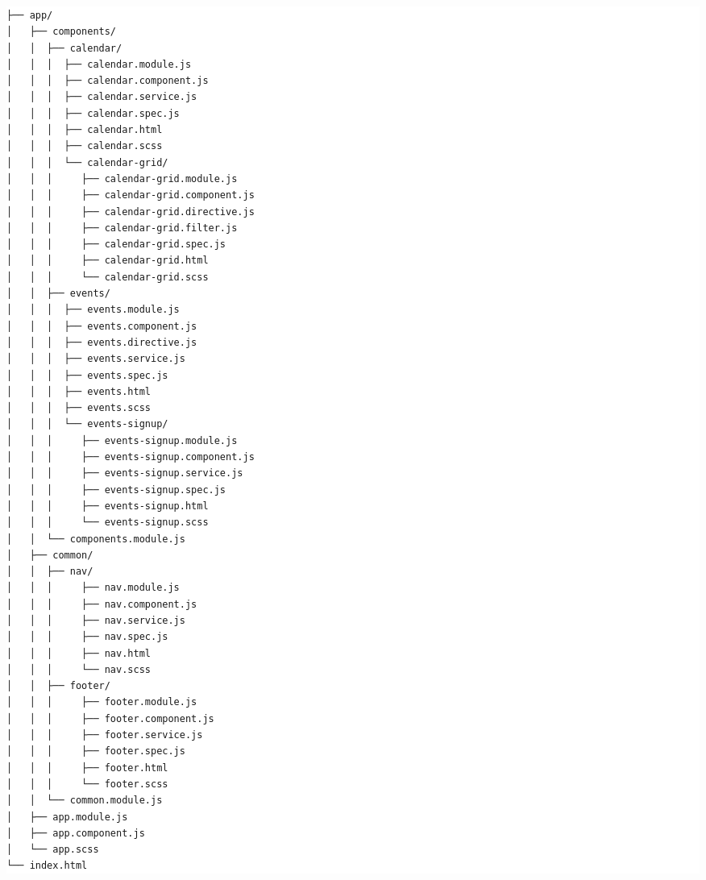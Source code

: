 
```
├── app/
│   ├── components/
│   │  ├── calendar/
│   │  │  ├── calendar.module.js
│   │  │  ├── calendar.component.js
│   │  │  ├── calendar.service.js
│   │  │  ├── calendar.spec.js
│   │  │  ├── calendar.html
│   │  │  ├── calendar.scss
│   │  │  └── calendar-grid/
│   │  │     ├── calendar-grid.module.js
│   │  │     ├── calendar-grid.component.js
│   │  │     ├── calendar-grid.directive.js
│   │  │     ├── calendar-grid.filter.js
│   │  │     ├── calendar-grid.spec.js
│   │  │     ├── calendar-grid.html
│   │  │     └── calendar-grid.scss
│   │  ├── events/
│   │  │  ├── events.module.js
│   │  │  ├── events.component.js
│   │  │  ├── events.directive.js
│   │  │  ├── events.service.js
│   │  │  ├── events.spec.js
│   │  │  ├── events.html
│   │  │  ├── events.scss
│   │  │  └── events-signup/
│   │  │     ├── events-signup.module.js
│   │  │     ├── events-signup.component.js
│   │  │     ├── events-signup.service.js
│   │  │     ├── events-signup.spec.js
│   │  │     ├── events-signup.html
│   │  │     └── events-signup.scss
│   │  └── components.module.js
│   ├── common/
│   │  ├── nav/
│   │  │     ├── nav.module.js
│   │  │     ├── nav.component.js
│   │  │     ├── nav.service.js
│   │  │     ├── nav.spec.js
│   │  │     ├── nav.html
│   │  │     └── nav.scss
│   │  ├── footer/
│   │  │     ├── footer.module.js
│   │  │     ├── footer.component.js
│   │  │     ├── footer.service.js
│   │  │     ├── footer.spec.js
│   │  │     ├── footer.html
│   │  │     └── footer.scss
│   │  └── common.module.js
│   ├── app.module.js
│   ├── app.component.js
│   └── app.scss
└── index.html
```
